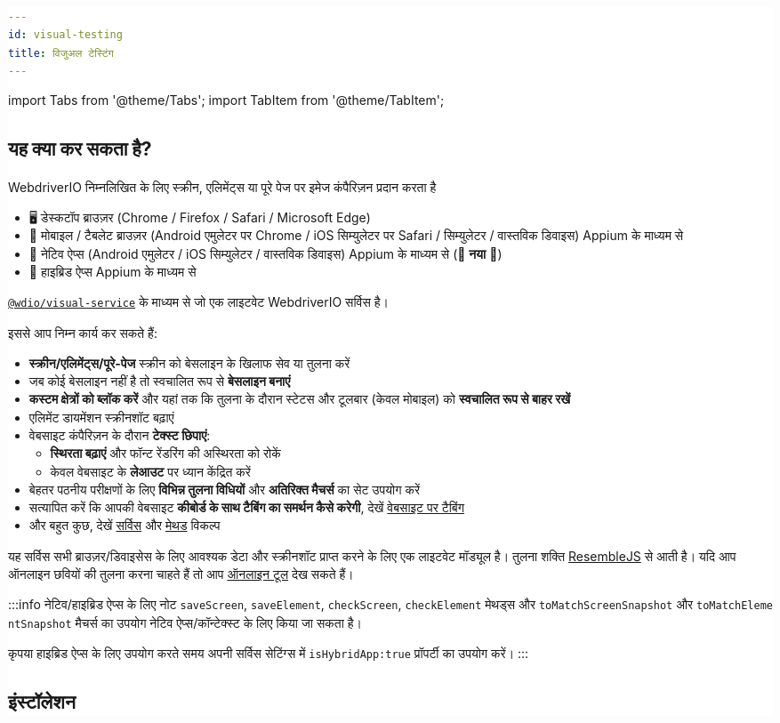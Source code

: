 ```yaml
---
id: visual-testing
title: विजुअल टेस्टिंग
---
```


import Tabs from '@theme/Tabs';
import TabItem from '@theme/TabItem';

## यह क्या कर सकता है?

WebdriverIO निम्नलिखित के लिए स्क्रीन, एलिमेंट्स या पूरे पेज पर इमेज कंपैरिज़न प्रदान करता है

-   🖥️ डेस्कटॉप ब्राउज़र (Chrome / Firefox / Safari / Microsoft Edge)
-   📱 मोबाइल / टैबलेट ब्राउज़र (Android एमुलेटर पर Chrome / iOS सिम्युलेटर पर Safari / सिम्युलेटर / वास्तविक डिवाइस) Appium के माध्यम से
-   📱 नेटिव ऐप्स (Android एमुलेटर / iOS सिम्युलेटर / वास्तविक डिवाइस) Appium के माध्यम से (🌟 **नया** 🌟)
-   📳 हाइब्रिड ऐप्स Appium के माध्यम से

[`@wdio/visual-service`](https://www.npmjs.com/package/@wdio/visual-service) के माध्यम से जो एक लाइटवेट WebdriverIO सर्विस है।

इससे आप निम्न कार्य कर सकते हैं:

-   **स्क्रीन/एलिमेंट्स/पूरे-पेज** स्क्रीन को बेसलाइन के खिलाफ सेव या तुलना करें
-   जब कोई बेसलाइन नहीं है तो स्वचालित रूप से **बेसलाइन बनाएं**
-   **कस्टम क्षेत्रों को ब्लॉक करें** और यहां तक कि तुलना के दौरान स्टेटस और टूलबार (केवल मोबाइल) को **स्वचालित रूप से बाहर रखें**
-   एलिमेंट डायमेंशन स्क्रीनशॉट बढ़ाएं
-   वेबसाइट कंपैरिज़न के दौरान **टेक्स्ट छिपाएं**:
    -   **स्थिरता बढ़ाएं** और फॉन्ट रेंडरिंग की अस्थिरता को रोकें
    -   केवल वेबसाइट के **लेआउट** पर ध्यान केंद्रित करें
-   बेहतर पठनीय परीक्षणों के लिए **विभिन्न तुलना विधियों** और **अतिरिक्त मैचर्स** का सेट उपयोग करें
-   सत्यापित करें कि आपकी वेबसाइट **कीबोर्ड के साथ टैबिंग का समर्थन कैसे करेगी**, देखें [वेबसाइट पर टैबिंग](#tabbing-through-a-website)
-   और बहुत कुछ, देखें [सर्विस](./visual-testing/service-options) और [मेथड](./visual-testing/method-options) विकल्प

यह सर्विस सभी ब्राउज़र/डिवाइसेस के लिए आवश्यक डेटा और स्क्रीनशॉट प्राप्त करने के लिए एक लाइटवेट मॉड्यूल है। तुलना शक्ति [ResembleJS](https://github.com/Huddle/Resemble.js) से आती है। यदि आप ऑनलाइन छवियों की तुलना करना चाहते हैं तो आप [ऑनलाइन टूल](http://rsmbl.github.io/Resemble.js/) देख सकते हैं।

:::info नेटिव/हाइब्रिड ऐप्स के लिए नोट
`saveScreen`, `saveElement`, `checkScreen`, `checkElement` मेथड्स और `toMatchScreenSnapshot` और `toMatchElementSnapshot` मैचर्स का उपयोग नेटिव ऐप्स/कॉन्टेक्स्ट के लिए किया जा सकता है।

कृपया हाइब्रिड ऐप्स के लिए उपयोग करते समय अपनी सर्विस सेटिंग्स में `isHybridApp:true` प्रॉपर्टी का उपयोग करें।
:::

## इंस्टॉलेशन
